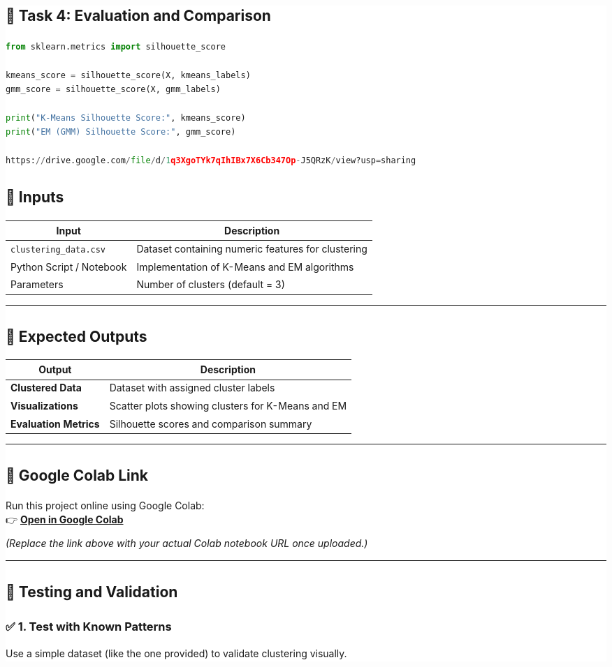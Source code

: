 ## 📏 Task 4: Evaluation and Comparison
```python
from sklearn.metrics import silhouette_score

kmeans_score = silhouette_score(X, kmeans_labels)
gmm_score = silhouette_score(X, gmm_labels)

print("K-Means Silhouette Score:", kmeans_score)
print("EM (GMM) Silhouette Score:", gmm_score)

https://drive.google.com/file/d/1q3XgoTYk7qIhIBx7X6Cb347Op-J5QRzK/view?usp=sharing
```
## 🧾 Inputs

| Input | Description |
|--------|-------------|
| `clustering_data.csv` | Dataset containing numeric features for clustering |
| Python Script / Notebook | Implementation of K-Means and EM algorithms |
| Parameters | Number of clusters (default = 3) |

---

## 🎯 Expected Outputs

| Output | Description |
|--------|-------------|
| **Clustered Data** | Dataset with assigned cluster labels |
| **Visualizations** | Scatter plots showing clusters for K-Means and EM |
| **Evaluation Metrics** | Silhouette scores and comparison summary |

---

## 🔗 Google Colab Link

Run this project online using Google Colab:  
👉 [**Open in Google Colab**](https://colab.research.google.com/drive/1wmhVfJsGslEZSi5LOQKLILDhfFtWQDdX?usp=sharing)

*(Replace the link above with your actual Colab notebook URL once uploaded.)*

---

## 🧪 Testing and Validation

### ✅ 1. Test with Known Patterns
Use a simple dataset (like the one provided) to validate clustering visually.
